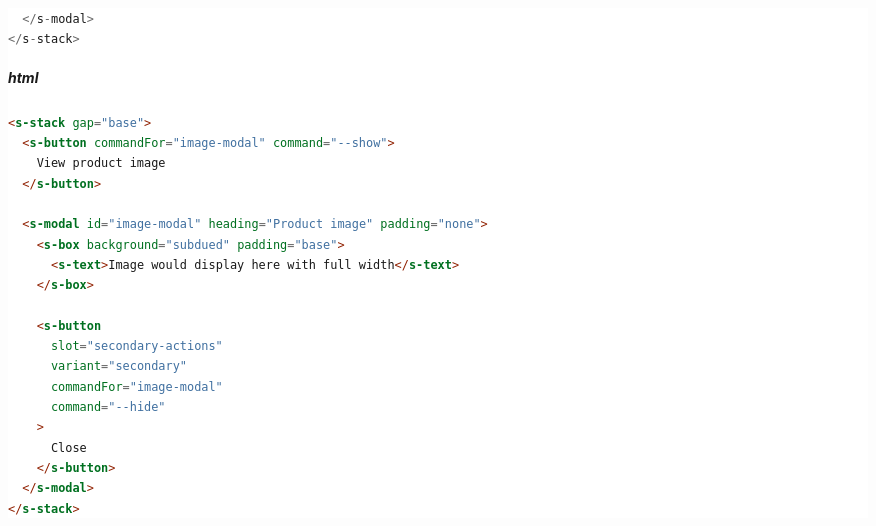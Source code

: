   ```jsx
    </s-modal>
  </s-stack>
  ```

  ##### html

  ```html
  <s-stack gap="base">
    <s-button commandFor="image-modal" command="--show">
      View product image
    </s-button>

    <s-modal id="image-modal" heading="Product image" padding="none">
      <s-box background="subdued" padding="base">
        <s-text>Image would display here with full width</s-text>
      </s-box>

      <s-button
        slot="secondary-actions"
        variant="secondary"
        commandFor="image-modal"
        command="--hide"
      >
        Close
      </s-button>
    </s-modal>
  </s-stack>
  ```
